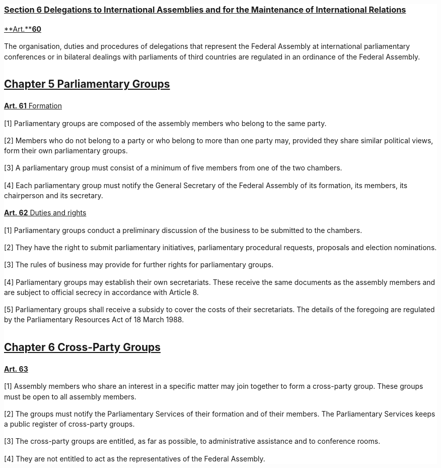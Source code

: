### [Section 6 Delegations to International Assemblies and for the Maintenance of International Relations](https://www.fedlex.admin.ch/eli/cc/2003/510/en#tit_4/chap_4/sec_6)


[**Art.****60**](https://www.fedlex.admin.ch/eli/cc/2003/510/en#art_60) 

The organisation, duties and procedures of delegations that represent the Federal Assembly at international parliamentary conferences or in bilateral dealings with parliaments of third countries are regulated in an ordinance of the Federal Assembly.

## [Chapter 5 Parliamentary Groups](https://www.fedlex.admin.ch/eli/cc/2003/510/en#tit_4/chap_5)

[**Art. 61** Formation](https://www.fedlex.admin.ch/eli/cc/2003/510/en#art_61) 

[1] Parliamentary groups are composed of the assembly members who belong to the same party.

[2] Members who do not belong to a party or who belong to more than one party may, provided they share similar political views, form their own parliamentary groups. 

[3] A parliamentary group must consist of a minimum of five members from one of the two chambers.

[4] Each parliamentary group must notify the General Secretary of the Federal Assembly of its formation, its members, its chairperson and its secretary.

[**Art. 62** Duties and rights](https://www.fedlex.admin.ch/eli/cc/2003/510/en#art_62) 

[1] Parliamentary groups conduct a preliminary discussion of the business to be submitted to the chambers.

[2] They have the right to submit parliamentary initiatives, parliamentary procedural requests, proposals and election nominations.

[3] The rules of business may provide for further rights for parliamentary groups.

[4] Parliamentary groups may establish their own secretariats. These receive the same documents as the assembly members and are subject to official secrecy in accordance with Article 8.

[5] Parliamentary groups shall receive a subsidy to cover the costs of their secretariats. The details of the foregoing are regulated by the Parliamentary Resources Act of 18 March 1988.

## [Chapter 6 Cross-Party Groups](https://www.fedlex.admin.ch/eli/cc/2003/510/en#tit_4/chap_6)

[**Art. 63**](https://www.fedlex.admin.ch/eli/cc/2003/510/en#art_63) 

[1] Assembly members who share an interest in a specific matter may join together to form a cross-party group. These groups must be open to all assembly members.

[2] The groups must notify the Parliamentary Services of their formation and of their members. The Parliamentary Services keeps a public register of cross-party groups.

[3] The cross-party groups are entitled, as far as possible, to administrative assistance and to conference rooms.

[4] They are not entitled to act as the representatives of the Federal Assembly.
